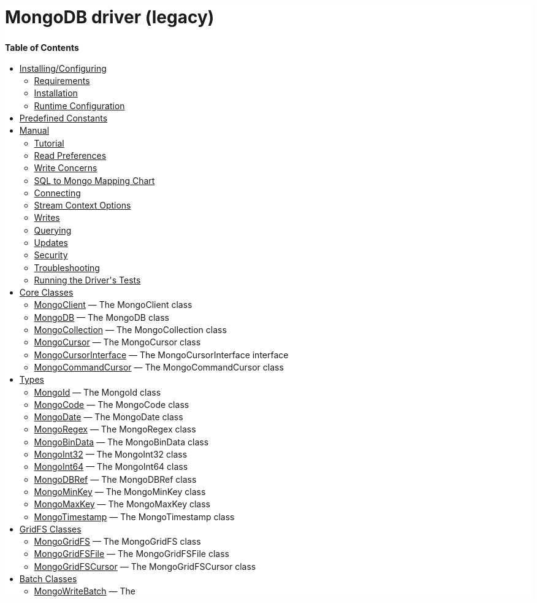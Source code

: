 MongoDB driver (legacy)
=======================

**Table of Contents**

-   [Installing/Configuring](/book/mongo.html#Installing/Configuring)
    -   [Requirements](/book/mongo.html#Requirements)
    -   [Installation](/book/mongo.html#Installation)
    -   [Runtime
        Configuration](/book/mongo.html#Runtime%20Configuration)
-   [Predefined Constants](/book/mongo.html#Predefined%20Constants)
-   [Manual](/book/mongo.html#Manual)
    -   [Tutorial](/book/mongo.html#Tutorial)
    -   [Read Preferences](/book/mongo.html#Read%20Preferences)
    -   [Write Concerns](/book/mongo.html#Write%20Concerns)
    -   [SQL to Mongo Mapping
        Chart](/book/mongo.html#SQL%20to%20Mongo%20Mapping%20Chart)
    -   [Connecting](/book/mongo.html#Connecting)
    -   [Stream Context
        Options](/book/mongo.html#Stream%20Context%20Options)
    -   [Writes](/book/mongo.html#Writes)
    -   [Querying](/book/mongo.html#Querying)
    -   [Updates](/book/mongo.html#Updates)
    -   [Security](/book/mongo.html#Security)
    -   [Troubleshooting](/book/mongo.html#Troubleshooting)
    -   [Running the Driver's
        Tests](/book/mongo.html#Running%20the%20Driver's%20Tests)
-   [Core Classes](/book/mongo.html#Core%20Classes)
    -   [MongoClient](/book/mongo.html#MongoClient) — The MongoClient
        class
    -   [MongoDB](/book/mongo.html#MongoDB) — The MongoDB class
    -   [MongoCollection](/book/mongo.html#MongoCollection) — The
        MongoCollection class
    -   [MongoCursor](/book/mongo.html#MongoCursor) — The MongoCursor
        class
    -   [MongoCursorInterface](/book/mongo.html#MongoCursorInterface) —
        The MongoCursorInterface interface
    -   [MongoCommandCursor](/book/mongo.html#MongoCommandCursor) — The
        MongoCommandCursor class
-   [Types](/book/mongo.html#Types)
    -   [MongoId](/book/mongo.html#MongoId) — The MongoId class
    -   [MongoCode](/book/mongo.html#MongoCode) — The MongoCode class
    -   [MongoDate](/book/mongo.html#MongoDate) — The MongoDate class
    -   [MongoRegex](/book/mongo.html#MongoRegex) — The MongoRegex class
    -   [MongoBinData](/book/mongo.html#MongoBinData) — The MongoBinData
        class
    -   [MongoInt32](/book/mongo.html#MongoInt32) — The MongoInt32 class
    -   [MongoInt64](/book/mongo.html#MongoInt64) — The MongoInt64 class
    -   [MongoDBRef](/book/mongo.html#MongoDBRef) — The MongoDBRef class
    -   [MongoMinKey](/book/mongo.html#MongoMinKey) — The MongoMinKey
        class
    -   [MongoMaxKey](/book/mongo.html#MongoMaxKey) — The MongoMaxKey
        class
    -   [MongoTimestamp](/book/mongo.html#MongoTimestamp) — The
        MongoTimestamp class
-   [GridFS Classes](/book/mongo.html#GridFS%20Classes)
    -   [MongoGridFS](/book/mongo.html#MongoGridFS) — The MongoGridFS
        class
    -   [MongoGridFSFile](/book/mongo.html#MongoGridFSFile) — The
        MongoGridFSFile class
    -   [MongoGridFSCursor](/book/mongo.html#MongoGridFSCursor) — The
        MongoGridFSCursor class
-   [Batch Classes](/book/mongo.html#Batch%20Classes)
    -   [MongoWriteBatch](/book/mongo.html#MongoWriteBatch) — The